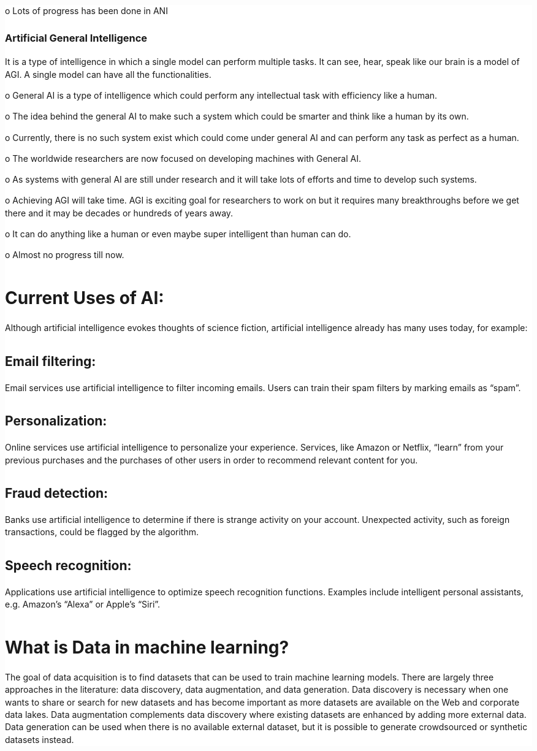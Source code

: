 o	Lots of progress has been done in ANI

### Artificial General Intelligence
It is a type of intelligence in which a single model can perform multiple tasks. It can see, hear, speak like our brain is a model of AGI. A single model can have all the functionalities.

o	General AI is a type of intelligence which could perform any intellectual task with efficiency like a human.

o	The idea behind the general AI to make such a system which could be smarter and think like a human by its own.

o	Currently, there is no such system exist which could come under general AI and can perform any task as perfect as a human.

o	The worldwide researchers are now focused on developing machines with General AI.

o	As systems with general AI are still under research and it will take lots of efforts and time to develop such systems.

o	Achieving AGI will take time. AGI is exciting goal for researchers to work on but it requires many breakthroughs before we get there and it may be decades or hundreds of years away.

o	It can do anything like a human or even maybe super intelligent than human  can do.

o	Almost no progress till now.

# Current Uses of AI:

Although artificial intelligence evokes thoughts of science fiction, artificial intelligence already has many uses today, for example:

## Email filtering:
 Email services use artificial intelligence to filter incoming emails. Users can train their spam filters by marking emails as “spam”.
## Personalization: 
Online services use artificial intelligence to personalize your experience. Services, like Amazon or Netflix, “learn” from your previous purchases and the purchases of other users in order to recommend relevant content for you.
## Fraud detection:
 Banks use artificial intelligence to determine if there is strange activity on your account. Unexpected activity, such as foreign transactions, could be flagged by the algorithm.
## Speech recognition: 
Applications use artificial intelligence to optimize speech recognition functions. Examples include intelligent personal assistants, e.g. Amazon’s “Alexa” or Apple’s “Siri”.


# What is Data in machine learning?
The goal of data acquisition is to find datasets that can be
used to train machine learning models. There are largely
three approaches in the literature: data discovery, data augmentation, and data generation. Data discovery is necessary when one wants to share or search for new datasets and has become important as more datasets are available on the Web and corporate data lakes. Data augmentation
complements data discovery where existing datasets are enhanced by adding more external data. Data generation can be used when there is no available external dataset, but it is possible to generate crowdsourced or synthetic
datasets instead. 
